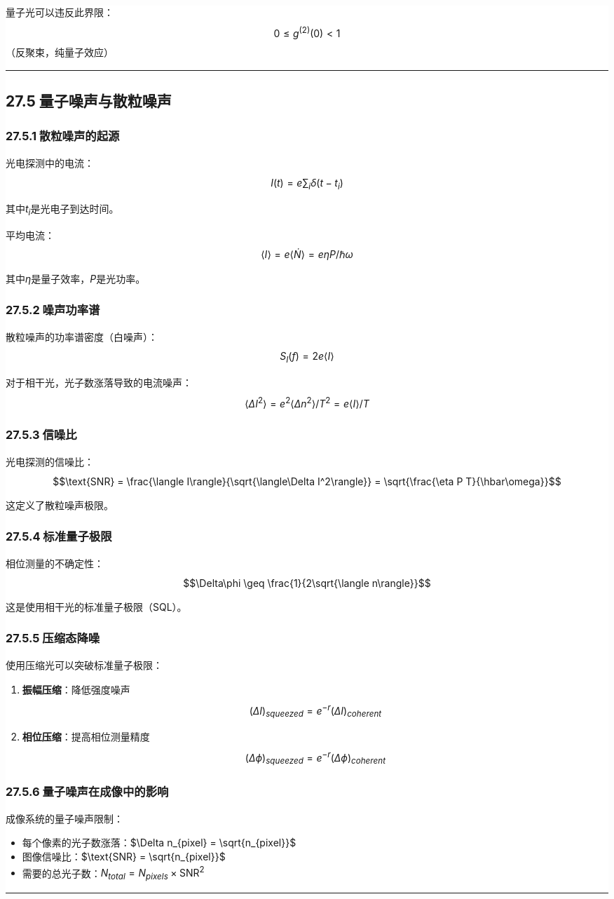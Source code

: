 量子光可以违反此界限：
$$0 \leq g^{(2)}(0) < 1$$ （反聚束，纯量子效应）

---

## 27.5 量子噪声与散粒噪声

### 27.5.1 散粒噪声的起源

光电探测中的电流：
$$I(t) = e\sum_{i}\delta(t-t_i)$$

其中$t_i$是光电子到达时间。

平均电流：
$$\langle I\rangle = e\langle\dot{N}\rangle = e\eta P/\hbar\omega$$

其中$\eta$是量子效率，$P$是光功率。

### 27.5.2 噪声功率谱

散粒噪声的功率谱密度（白噪声）：
$$S_I(f) = 2e\langle I\rangle$$

对于相干光，光子数涨落导致的电流噪声：
$$\langle\Delta I^2\rangle = e^2\langle\Delta n^2\rangle/T^2 = e\langle I\rangle/T$$

### 27.5.3 信噪比

光电探测的信噪比：
$$\text{SNR} = \frac{\langle I\rangle}{\sqrt{\langle\Delta I^2\rangle}} = \sqrt{\frac{\eta P T}{\hbar\omega}}$$

这定义了散粒噪声极限。

### 27.5.4 标准量子极限

相位测量的不确定性：
$$\Delta\phi \geq \frac{1}{2\sqrt{\langle n\rangle}}$$

这是使用相干光的标准量子极限（SQL）。

### 27.5.5 压缩态降噪

使用压缩光可以突破标准量子极限：

1. **振幅压缩**：降低强度噪声
   $$(\Delta I)_{squeezed} = e^{-r}(\Delta I)_{coherent}$$

2. **相位压缩**：提高相位测量精度
   $$(\Delta\phi)_{squeezed} = e^{-r}(\Delta\phi)_{coherent}$$

### 27.5.6 量子噪声在成像中的影响

成像系统的量子噪声限制：
- 每个像素的光子数涨落：$\Delta n_{pixel} = \sqrt{n_{pixel}}$
- 图像信噪比：$\text{SNR} = \sqrt{n_{pixel}}$
- 需要的总光子数：$N_{total} = N_{pixels} \times \text{SNR}^2$

---